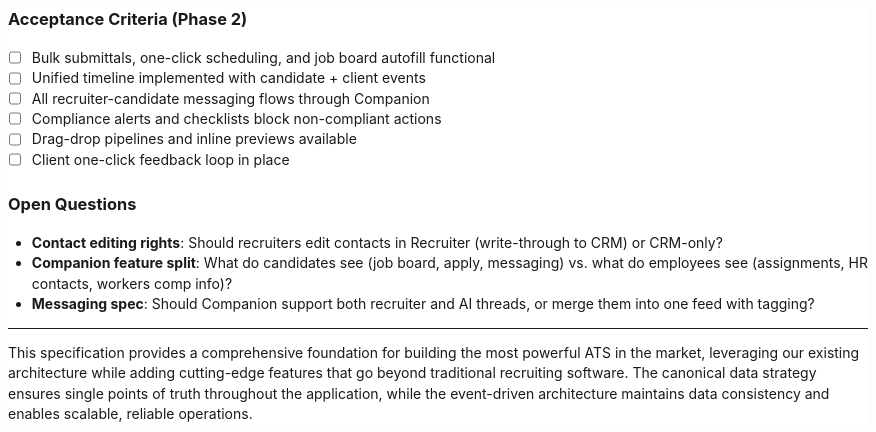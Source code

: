 ### **Acceptance Criteria (Phase 2)**
- [ ] Bulk submittals, one-click scheduling, and job board autofill functional
- [ ] Unified timeline implemented with candidate + client events
- [ ] All recruiter-candidate messaging flows through Companion
- [ ] Compliance alerts and checklists block non-compliant actions
- [ ] Drag-drop pipelines and inline previews available
- [ ] Client one-click feedback loop in place

### **Open Questions**
- **Contact editing rights**: Should recruiters edit contacts in Recruiter (write-through to CRM) or CRM-only?
- **Companion feature split**: What do candidates see (job board, apply, messaging) vs. what do employees see (assignments, HR contacts, workers comp info)?
- **Messaging spec**: Should Companion support both recruiter and AI threads, or merge them into one feed with tagging?

---

This specification provides a comprehensive foundation for building the most powerful ATS in the market, leveraging our existing architecture while adding cutting-edge features that go beyond traditional recruiting software. The canonical data strategy ensures single points of truth throughout the application, while the event-driven architecture maintains data consistency and enables scalable, reliable operations.
